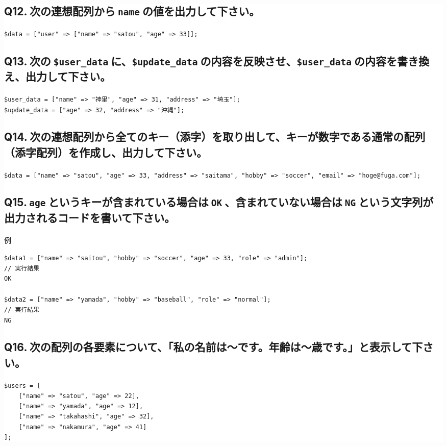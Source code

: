 ## Q12. 次の連想配列から `name` の値を出力して下さい。

```
$data = ["user" => ["name" => "satou", "age" => 33]];
```

## Q13. 次の `$user_data` に、`$update_data` の内容を反映させ、`$user_data` の内容を書き換え、出力して下さい。

```
$user_data = ["name" => "神里", "age" => 31, "address" => "埼玉"];
$update_data = ["age" => 32, "address" => "沖縄"];
```

## Q14. 次の連想配列から全てのキー（添字）を取り出して、キーが数字である通常の配列（添字配列）を作成し、出力して下さい。

```
$data = ["name" => "satou", "age" => 33, "address" => "saitama", "hobby" => "soccer", "email" => "hoge@fuga.com"];
```

## Q15. `age` というキーが含まれている場合は `OK` 、含まれていない場合は `NG` という文字列が出力されるコードを書いて下さい。

例

```
$data1 = ["name" => "saitou", "hobby" => "soccer", "age" => 33, "role" => "admin"];
// 実行結果
OK

$data2 = ["name" => "yamada", "hobby" => "baseball", "role" => "normal"];
// 実行結果
NG
```

## Q16. 次の配列の各要素について、「私の名前は〜です。年齢は〜歳です。」と表示して下さい。

```
$users = [
    ["name" => "satou", "age" => 22],
    ["name" => "yamada", "age" => 12],
    ["name" => "takahashi", "age" => 32],
    ["name" => "nakamura", "age" => 41]
];
```
